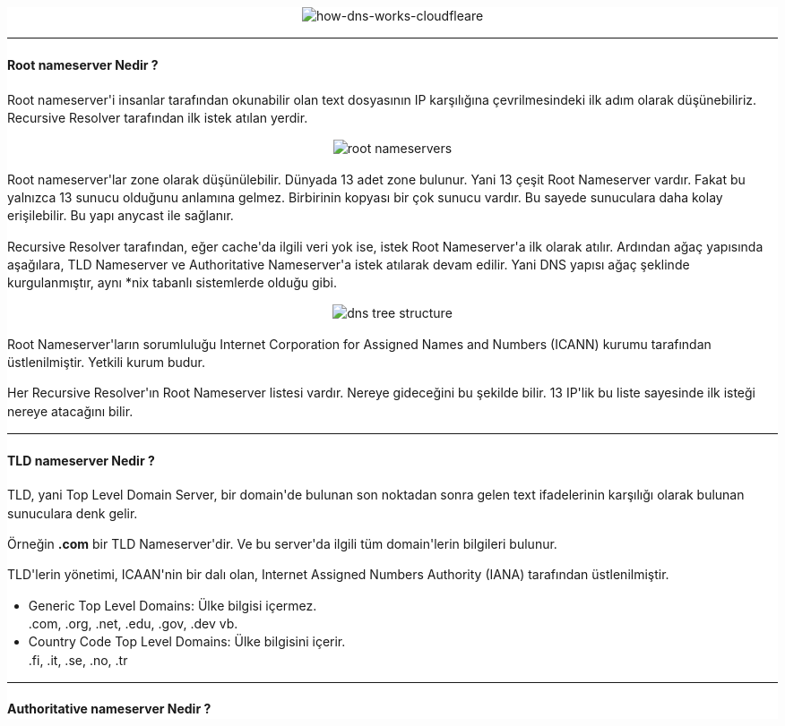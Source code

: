 <p align="center">
  <img src="https://www.cloudflare.com/images/posts/learning/dns/dns-server-types/root-nameserver.png" alt="how-dns-works-cloudfleare">
</p>

---

#### Root nameserver Nedir ?  

Root nameserver'i insanlar tarafından okunabilir olan text dosyasının IP karşılığına çevrilmesindeki ilk adım olarak düşünebiliriz. Recursive Resolver tarafından ilk istek atılan yerdir.

<p align="center">
  <img src="https://www.cloudflare.com/images/posts/learning/dns/glossary/dns-root-server/dns-root-server.png" alt="root nameservers">
</p>

Root nameserver'lar zone olarak düşünülebilir. Dünyada 13 adet zone bulunur. Yani 13 çeşit Root Nameserver vardır. Fakat bu yalnızca 13 sunucu olduğunu anlamına gelmez. Birbirinin kopyası bir çok sunucu vardır. Bu sayede sunuculara daha kolay erişilebilir. Bu yapı anycast ile sağlanır.

Recursive Resolver tarafından, eğer cache'da ilgili veri yok ise, istek Root Nameserver'a ilk olarak atılır. Ardından ağaç yapısında aşağılara, TLD Nameserver ve Authoritative Nameserver'a istek atılarak devam edilir. Yani DNS yapısı ağaç şeklinde kurgulanmıştır, aynı *nix tabanlı sistemlerde olduğu gibi.

<p align="center">
  <img src="https://person.zettlina.com/sunum/dns/hiyerarsi.png" alt="dns tree structure">
</p>


Root Nameserver'ların sorumluluğu Internet Corporation for Assigned Names and Numbers (ICANN) kurumu tarafından üstlenilmiştir. Yetkili kurum budur.

Her Recursive Resolver'ın Root Nameserver listesi vardır. Nereye gideceğini bu şekilde bilir. 13 IP'lik bu liste sayesinde ilk isteği nereye atacağını bilir.

---

#### TLD nameserver Nedir ?   

TLD, yani Top Level Domain Server, bir domain'de bulunan son noktadan sonra gelen text ifadelerinin karşılığı olarak bulunan sunuculara denk gelir.

Örneğin **.com** bir TLD Nameserver'dir. Ve bu server'da ilgili tüm domain'lerin bilgileri bulunur.

TLD'lerin yönetimi, ICAAN'nin bir dalı olan, Internet Assigned Numbers Authority (IANA) tarafından üstlenilmiştir.

- Generic Top Level Domains: Ülke bilgisi içermez.  
  .com, .org, .net, .edu, .gov, .dev vb.
- Country Code Top Level Domains: Ülke bilgisini içerir.  
  .fi, .it, .se, .no, .tr

---

#### Authoritative nameserver Nedir ?  
